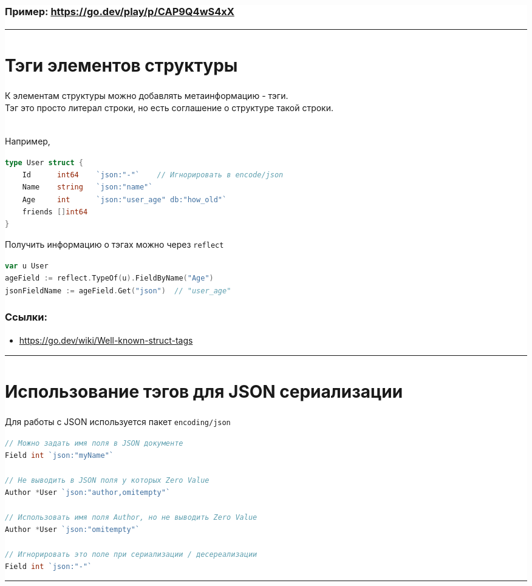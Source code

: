### Пример: https://go.dev/play/p/CAP9Q4wS4xX

---

# Тэги элементов структуры

К элементам структуры можно добавлять метаинформацию - тэги. <br>
Тэг это просто литерал строки, но есть соглашение о структуре такой строки.

<br>
Например,

```go
type User struct {
    Id      int64    `json:"-"`    // Игнорировать в encode/json
    Name    string   `json:"name"`
    Age     int      `json:"user_age" db:"how_old"`
    friends []int64 
}
```

Получить информацию о тэгах можно через `reflect`

```go
var u User
ageField := reflect.TypeOf(u).FieldByName("Age")
jsonFieldName := ageField.Get("json")  // "user_age"
```

### Ссылки:
* https://go.dev/wiki/Well-known-struct-tags

---

# Использование тэгов для JSON сериализации

Для работы с JSON используется пакет `encoding/json`

```go
// Можно задать имя поля в JSON документе
Field int `json:"myName"`

// Не выводить в JSON поля у которых Zero Value
Author *User `json:"author,omitempty"`

// Использовать имя поля Author, но не выводить Zero Value
Author *User `json:"omitempty"`

// Игнорировать это поле при сериализации / десереализации
Field int `json:"-"`
```

---
